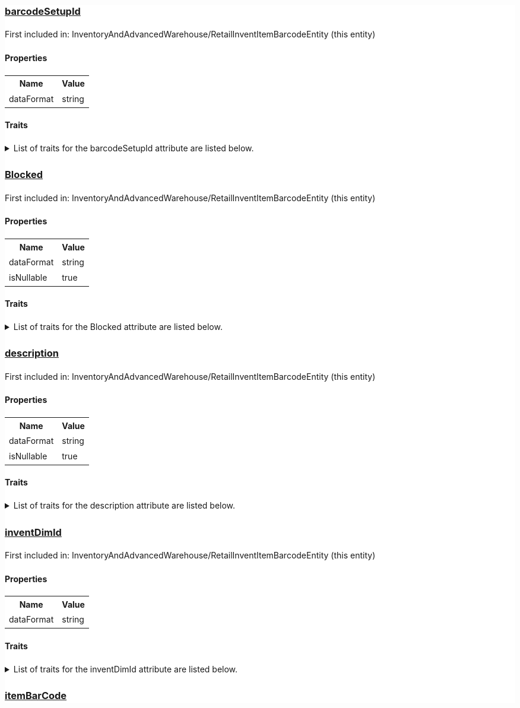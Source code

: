 ### <a href=#barcodeSetupId name="barcodeSetupId">barcodeSetupId</a>

First included in: InventoryAndAdvancedWarehouse/RetailInventItemBarcodeEntity (this entity)  

#### Properties

<table><tr><th>Name</th><th>Value</th></tr><tr><td>dataFormat</td><td>string</td></tr></table>

#### Traits

<details><summary>List of traits for the barcodeSetupId attribute are listed below.</summary></details>

### <a href=#Blocked name="Blocked">Blocked</a>

First included in: InventoryAndAdvancedWarehouse/RetailInventItemBarcodeEntity (this entity)  

#### Properties

<table><tr><th>Name</th><th>Value</th></tr><tr><td>dataFormat</td><td>string</td></tr><tr><td>isNullable</td><td>true</td></tr></table>

#### Traits

<details><summary>List of traits for the Blocked attribute are listed below.</summary></details>

### <a href=#description name="description">description</a>

First included in: InventoryAndAdvancedWarehouse/RetailInventItemBarcodeEntity (this entity)  

#### Properties

<table><tr><th>Name</th><th>Value</th></tr><tr><td>dataFormat</td><td>string</td></tr><tr><td>isNullable</td><td>true</td></tr></table>

#### Traits

<details><summary>List of traits for the description attribute are listed below.</summary></details>

### <a href=#inventDimId name="inventDimId">inventDimId</a>

First included in: InventoryAndAdvancedWarehouse/RetailInventItemBarcodeEntity (this entity)  

#### Properties

<table><tr><th>Name</th><th>Value</th></tr><tr><td>dataFormat</td><td>string</td></tr></table>

#### Traits

<details><summary>List of traits for the inventDimId attribute are listed below.</summary></details>

### <a href=#itemBarCode name="itemBarCode">itemBarCode</a>
